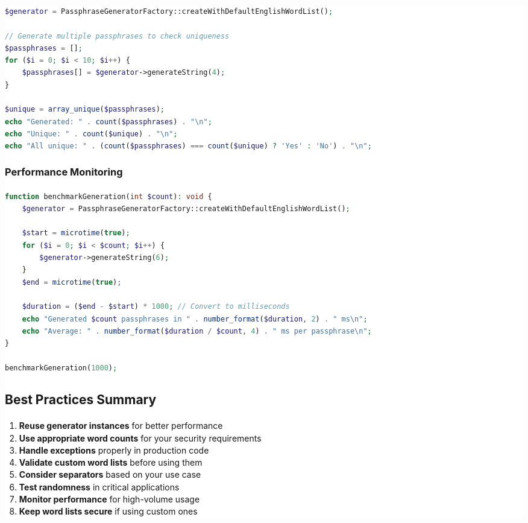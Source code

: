 ```php
$generator = PassphraseGeneratorFactory::createWithDefaultEnglishWordList();

// Generate multiple passphrases to check uniqueness
$passphrases = [];
for ($i = 0; $i < 10; $i++) {
    $passphrases[] = $generator->generateString(4);
}

$unique = array_unique($passphrases);
echo "Generated: " . count($passphrases) . "\n";
echo "Unique: " . count($unique) . "\n";
echo "All unique: " . (count($passphrases) === count($unique) ? 'Yes' : 'No') . "\n";
```

### Performance Monitoring

```php
function benchmarkGeneration(int $count): void {
    $generator = PassphraseGeneratorFactory::createWithDefaultEnglishWordList();
    
    $start = microtime(true);
    for ($i = 0; $i < $count; $i++) {
        $generator->generateString(6);
    }
    $end = microtime(true);
    
    $duration = ($end - $start) * 1000; // Convert to milliseconds
    echo "Generated $count passphrases in " . number_format($duration, 2) . " ms\n";
    echo "Average: " . number_format($duration / $count, 4) . " ms per passphrase\n";
}

benchmarkGeneration(1000);
```

## Best Practices Summary

1. **Reuse generator instances** for better performance
2. **Use appropriate word counts** for your security requirements
3. **Handle exceptions** properly in production code
4. **Validate custom word lists** before using them
5. **Consider separators** based on your use case
6. **Test randomness** in critical applications
7. **Monitor performance** for high-volume usage
8. **Keep word lists secure** if using custom ones